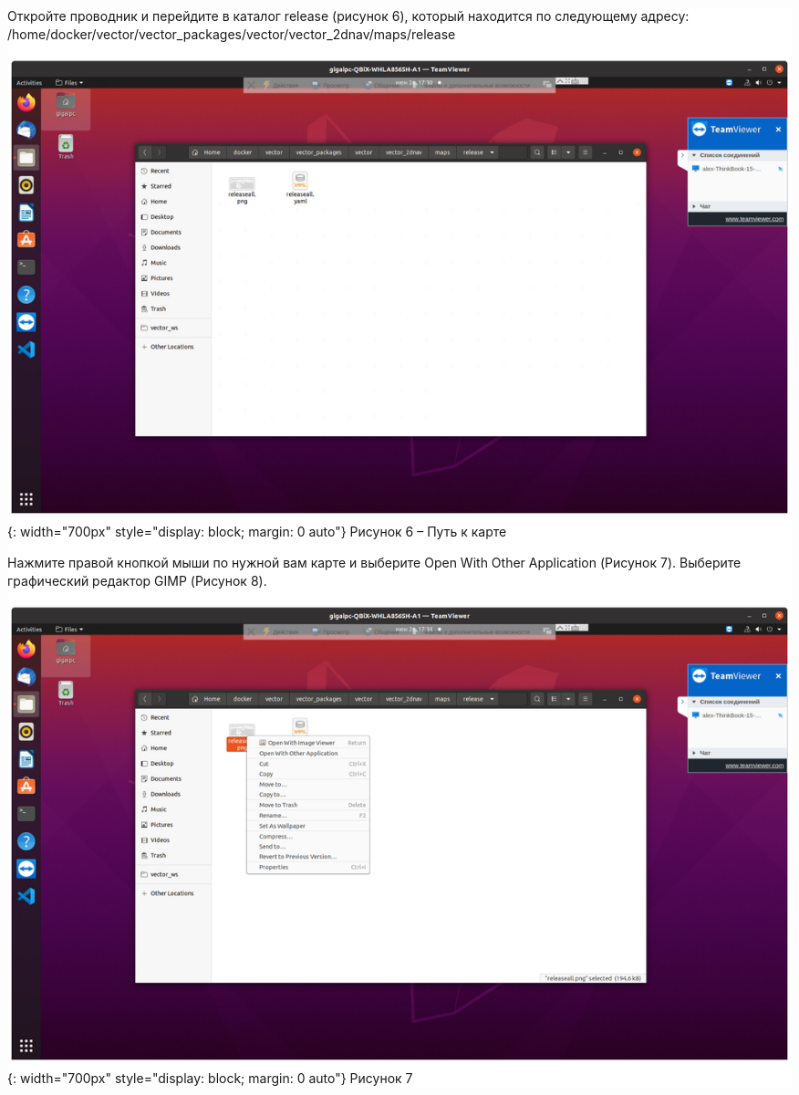 
   
Откройте проводник и перейдите в каталог release (рисунок 6), который находится по следующему адресу: /home/docker/vector/vector_packages/vector/vector_2dnav/maps/release


![vector](/assets/images/map_path.png){: width="700px" style="display: block; margin: 0 auto"}
Рисунок 6 – Путь к карте

   
Нажмите правой кнопкой мыши по нужной вам карте и выберите Open With Other Application (Рисунок 7). Выберите графический редактор GIMP (Рисунок 8).

![vector](/assets/images/open_map.png){: width="700px" style="display: block; margin: 0 auto"}
Рисунок 7 

